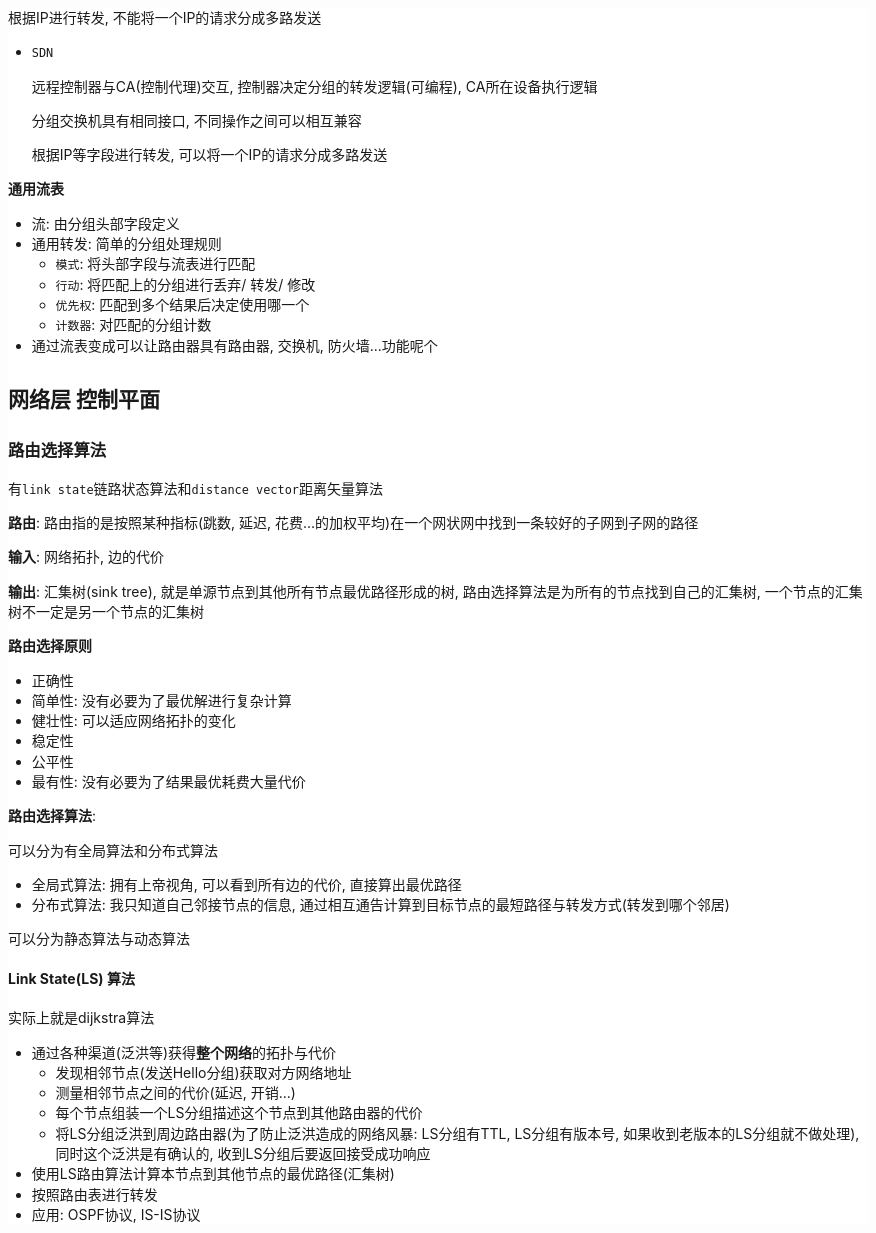   根据IP进行转发, 不能将一个IP的请求分成多路发送

- `SDN`

  远程控制器与CA(控制代理)交互, 控制器决定分组的转发逻辑(可编程), CA所在设备执行逻辑

  分组交换机具有相同接口, 不同操作之间可以相互兼容

  根据IP等字段进行转发, 可以将一个IP的请求分成多路发送

**通用流表**

- 流: 由分组头部字段定义
- 通用转发: 简单的分组处理规则
  - `模式`: 将头部字段与流表进行匹配
  - `行动`: 将匹配上的分组进行丢弃/ 转发/ 修改
  - `优先权`: 匹配到多个结果后决定使用哪一个
  - `计数器`: 对匹配的分组计数
- 通过流表变成可以让路由器具有路由器, 交换机, 防火墙...功能呢个



## 网络层 控制平面 

### 路由选择算法

有`link state`链路状态算法和`distance vector`距离矢量算法

**路由**: 路由指的是按照某种指标(跳数, 延迟, 花费...的加权平均)在一个网状网中找到一条较好的子网到子网的路径

**输入**: 网络拓扑, 边的代价

**输出**: 汇集树(sink tree), 就是单源节点到其他所有节点最优路径形成的树, 路由选择算法是为所有的节点找到自己的汇集树, 一个节点的汇集树不一定是另一个节点的汇集树

**路由选择原则**

- 正确性
- 简单性: 没有必要为了最优解进行复杂计算
- 健壮性: 可以适应网络拓扑的变化
- 稳定性
- 公平性
- 最有性: 没有必要为了结果最优耗费大量代价

**路由选择算法**: 

可以分为有全局算法和分布式算法

- 全局式算法: 拥有上帝视角, 可以看到所有边的代价, 直接算出最优路径
- 分布式算法: 我只知道自己邻接节点的信息, 通过相互通告计算到目标节点的最短路径与转发方式(转发到哪个邻居)

可以分为静态算法与动态算法

#### Link State(LS) 算法

实际上就是dijkstra算法

- 通过各种渠道(泛洪等)获得**整个网络**的拓扑与代价
  - 发现相邻节点(发送Hello分组)获取对方网络地址
  - 测量相邻节点之间的代价(延迟, 开销...)
  - 每个节点组装一个LS分组描述这个节点到其他路由器的代价
  - 将LS分组泛洪到周边路由器(为了防止泛洪造成的网络风暴: LS分组有TTL, LS分组有版本号, 如果收到老版本的LS分组就不做处理), 同时这个泛洪是有确认的, 收到LS分组后要返回接受成功响应
- 使用LS路由算法计算本节点到其他节点的最优路径(汇集树)
- 按照路由表进行转发
- 应用: OSPF协议, IS-IS协议
